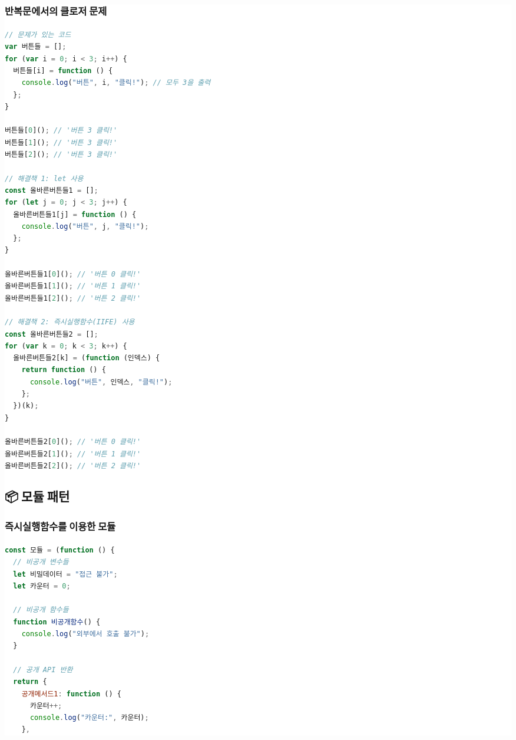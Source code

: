 ### 반복문에서의 클로저 문제

```javascript
// 문제가 있는 코드
var 버튼들 = [];
for (var i = 0; i < 3; i++) {
  버튼들[i] = function () {
    console.log("버튼", i, "클릭!"); // 모두 3을 출력
  };
}

버튼들[0](); // '버튼 3 클릭!'
버튼들[1](); // '버튼 3 클릭!'
버튼들[2](); // '버튼 3 클릭!'

// 해결책 1: let 사용
const 올바른버튼들1 = [];
for (let j = 0; j < 3; j++) {
  올바른버튼들1[j] = function () {
    console.log("버튼", j, "클릭!");
  };
}

올바른버튼들1[0](); // '버튼 0 클릭!'
올바른버튼들1[1](); // '버튼 1 클릭!'
올바른버튼들1[2](); // '버튼 2 클릭!'

// 해결책 2: 즉시실행함수(IIFE) 사용
const 올바른버튼들2 = [];
for (var k = 0; k < 3; k++) {
  올바른버튼들2[k] = (function (인덱스) {
    return function () {
      console.log("버튼", 인덱스, "클릭!");
    };
  })(k);
}

올바른버튼들2[0](); // '버튼 0 클릭!'
올바른버튼들2[1](); // '버튼 1 클릭!'
올바른버튼들2[2](); // '버튼 2 클릭!'
```

## 📦 모듈 패턴

### 즉시실행함수를 이용한 모듈

```javascript
const 모듈 = (function () {
  // 비공개 변수들
  let 비밀데이터 = "접근 불가";
  let 카운터 = 0;

  // 비공개 함수들
  function 비공개함수() {
    console.log("외부에서 호출 불가");
  }

  // 공개 API 반환
  return {
    공개메서드1: function () {
      카운터++;
      console.log("카운터:", 카운터);
    },
```